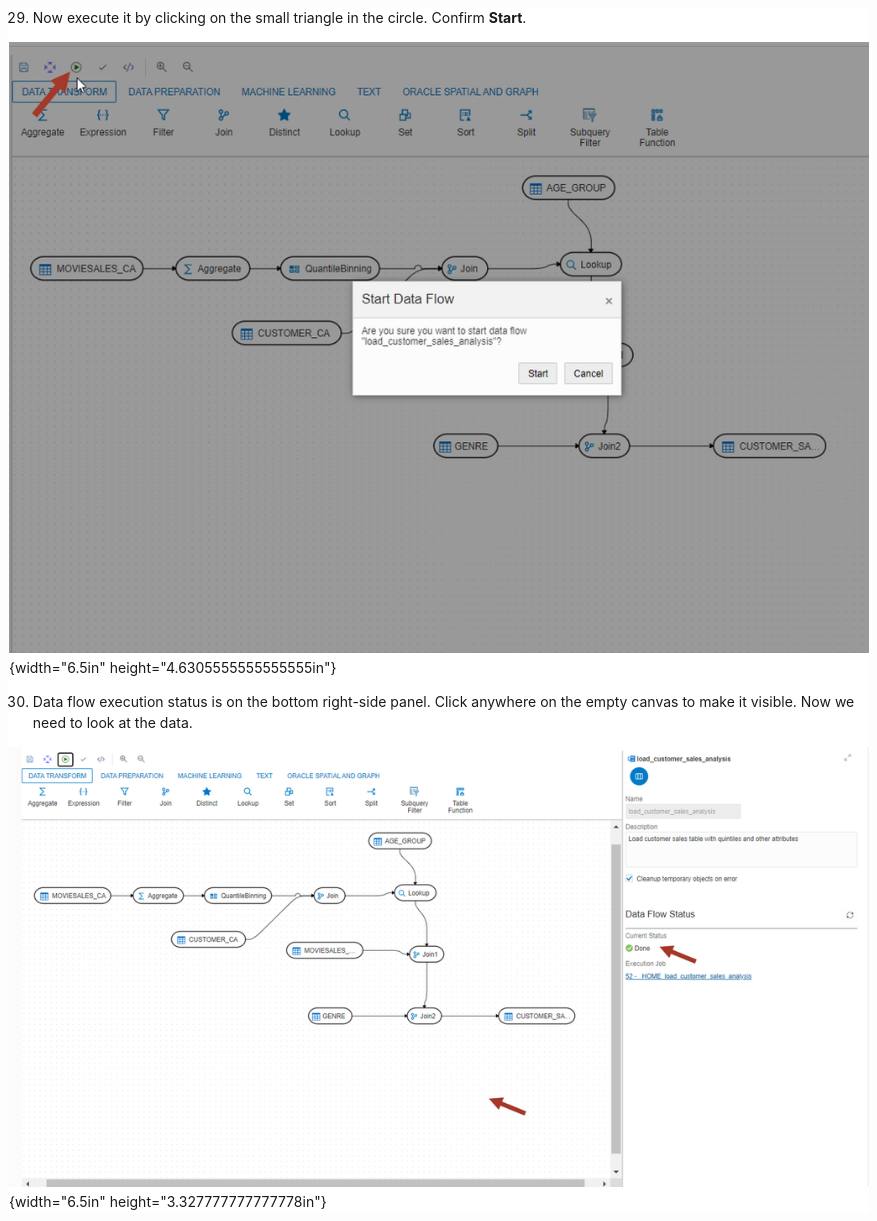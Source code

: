 29. Now execute it by clicking on the small triangle in the circle.
    Confirm **Start**.

![Screenshot of...](images/image49.png){width="6.5in" height="4.6305555555555555in"}

30. Data flow execution status is on the bottom right-side panel. Click
    anywhere on the empty canvas to make it visible. Now we need to look
    at the data.

![Screenshot of...](images/image50.png){width="6.5in" height="3.327777777777778in"}
